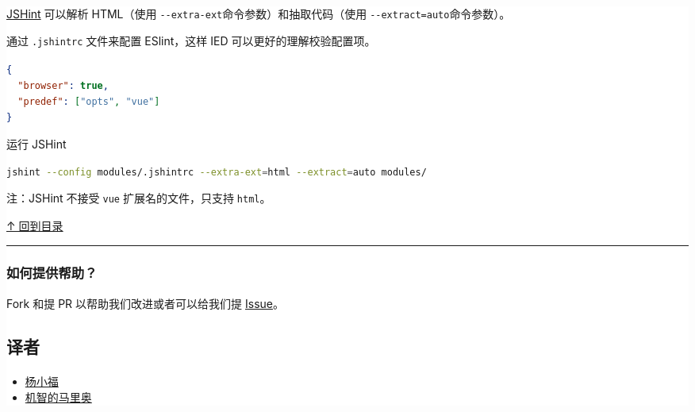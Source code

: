 [JSHint](http://jshint.com/) 可以解析 HTML（使用 `--extra-ext`命令参数）和抽取代码（使用 `--extract=auto`命令参数）。

通过 `.jshintrc` 文件来配置 ESlint，这样 IED 可以更好的理解校验配置项。

```json
{
  "browser": true,
  "predef": ["opts", "vue"]
}
```

运行 JSHint
```bash
jshint --config modules/.jshintrc --extra-ext=html --extract=auto modules/
```

注：JSHint 不接受 `vue` 扩展名的文件，只支持 `html`。

[↑ 回到目录](#目录)

---

### 如何提供帮助？

Fork 和提 PR 以帮助我们改进或者可以给我们提 [Issue](https://github.com/pablohpsilva/vuejs-component-style-guide/issues/new)。

## 译者

* [杨小福](https://github.com/xiaofuzi)
* [机智的马里奥](https://github.com/wysxhlyy)
